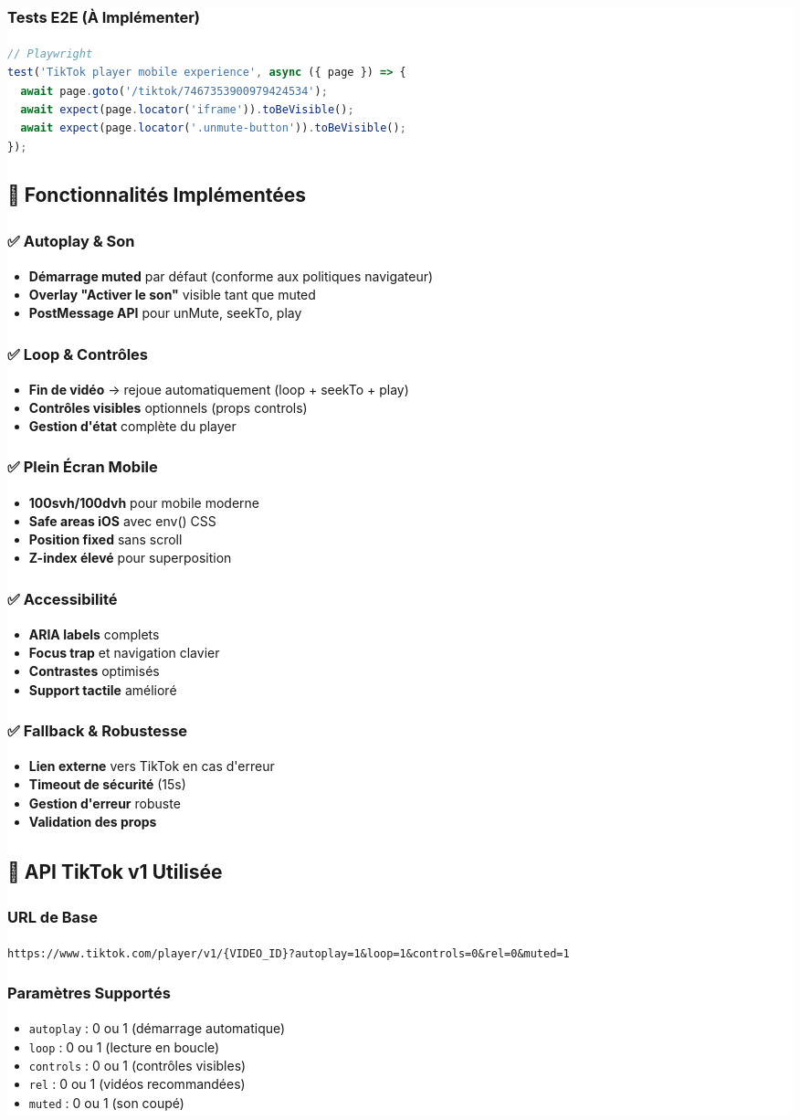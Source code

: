 ### Tests E2E (À Implémenter)
```javascript
// Playwright
test('TikTok player mobile experience', async ({ page }) => {
  await page.goto('/tiktok/7467353900979424534');
  await expect(page.locator('iframe')).toBeVisible();
  await expect(page.locator('.unmute-button')).toBeVisible();
});
```

## 📱 Fonctionnalités Implémentées

### ✅ Autoplay & Son
- **Démarrage muted** par défaut (conforme aux politiques navigateur)
- **Overlay "Activer le son"** visible tant que muted
- **PostMessage API** pour unMute, seekTo, play

### ✅ Loop & Contrôles
- **Fin de vidéo** → rejoue automatiquement (loop + seekTo + play)
- **Contrôles visibles** optionnels (props controls)
- **Gestion d'état** complète du player

### ✅ Plein Écran Mobile
- **100svh/100dvh** pour mobile moderne
- **Safe areas iOS** avec env() CSS
- **Position fixed** sans scroll
- **Z-index élevé** pour superposition

### ✅ Accessibilité
- **ARIA labels** complets
- **Focus trap** et navigation clavier
- **Contrastes** optimisés
- **Support tactile** amélioré

### ✅ Fallback & Robustesse
- **Lien externe** vers TikTok en cas d'erreur
- **Timeout de sécurité** (15s)
- **Gestion d'erreur** robuste
- **Validation des props**

## 🔧 API TikTok v1 Utilisée

### URL de Base
```
https://www.tiktok.com/player/v1/{VIDEO_ID}?autoplay=1&loop=1&controls=0&rel=0&muted=1
```

### Paramètres Supportés
- `autoplay` : 0 ou 1 (démarrage automatique)
- `loop` : 0 ou 1 (lecture en boucle)
- `controls` : 0 ou 1 (contrôles visibles)
- `rel` : 0 ou 1 (vidéos recommandées)
- `muted` : 0 ou 1 (son coupé)
